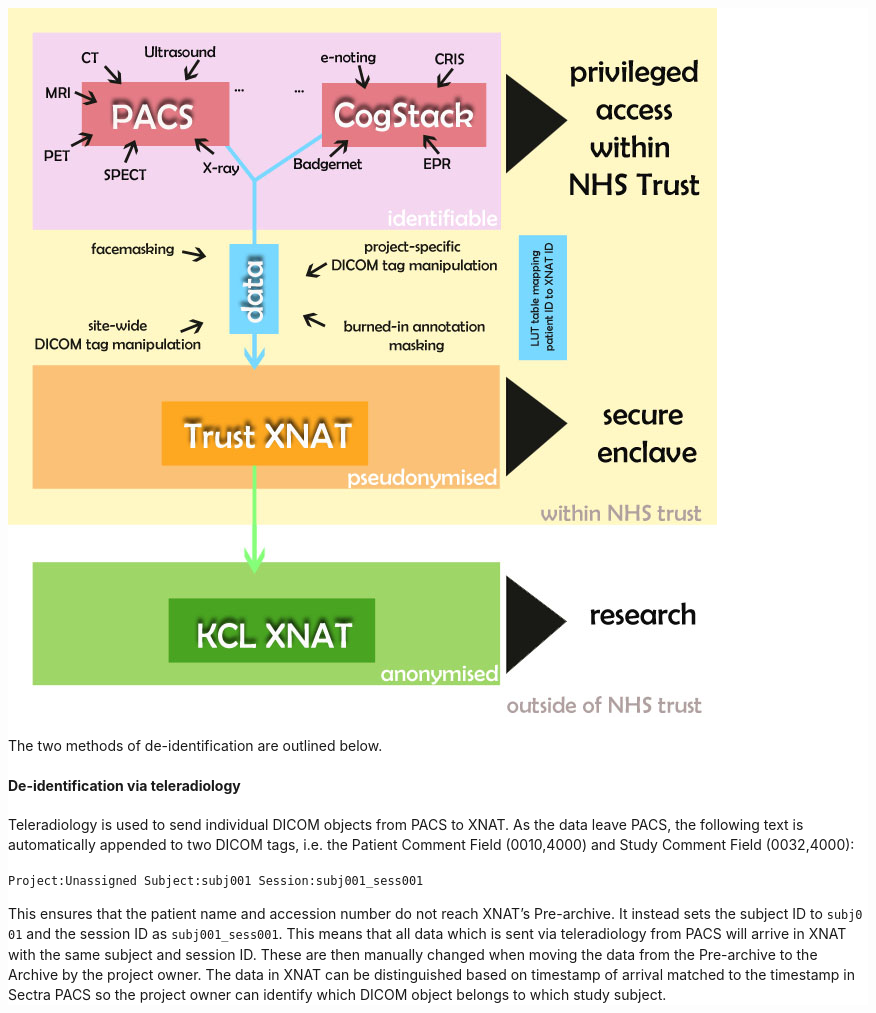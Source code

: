 ![](../assets/anon-flowchart.jpg)

The two methods of de-identification are outlined below.


#### De-identification via teleradiology
Teleradiology is used to send individual DICOM objects from PACS to XNAT. As the data leave PACS, the following text is automatically appended to two DICOM tags, i.e. the Patient Comment Field (0010,4000) and Study Comment Field (0032,4000): 

    Project:Unassigned Subject:subj001 Session:subj001_sess001

This ensures that the patient name and accession number do not reach XNAT’s Pre-archive. It instead sets the subject ID to `subj001` and the session ID as `subj001_sess001`. This means that all data which is sent via teleradiology from PACS will arrive in XNAT with the same subject and session ID. These are then manually changed when moving the data from the Pre-archive to the Archive by the project owner. The data in XNAT can be distinguished based on timestamp of arrival matched to the timestamp in Sectra PACS so the project owner can identify which DICOM object belongs to which study subject. 
